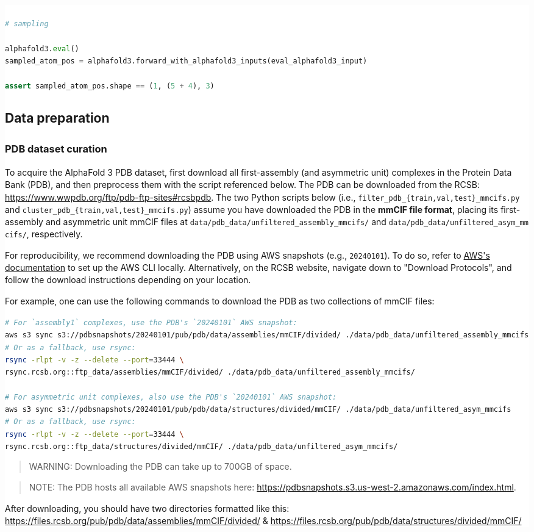 ```python

# sampling

alphafold3.eval()
sampled_atom_pos = alphafold3.forward_with_alphafold3_inputs(eval_alphafold3_input)

assert sampled_atom_pos.shape == (1, (5 + 4), 3)
```

## Data preparation

### PDB dataset curation

To acquire the AlphaFold 3 PDB dataset, first download all first-assembly (and asymmetric unit) complexes in the Protein Data Bank (PDB), and then preprocess them with the script referenced below. The PDB can be downloaded from the RCSB: https://www.wwpdb.org/ftp/pdb-ftp-sites#rcsbpdb. The two Python scripts below (i.e., `filter_pdb_{train,val,test}_mmcifs.py` and `cluster_pdb_{train,val,test}_mmcifs.py`) assume you have downloaded the PDB in the **mmCIF file format**, placing its first-assembly and asymmetric unit mmCIF files at `data/pdb_data/unfiltered_assembly_mmcifs/` and `data/pdb_data/unfiltered_asym_mmcifs/`, respectively.

For reproducibility, we recommend downloading the PDB using AWS snapshots (e.g., `20240101`). To do so, refer to [AWS's documentation](https://docs.aws.amazon.com/cli/latest/userguide/cli-chap-welcome.html) to set up the AWS CLI locally. Alternatively, on the RCSB website, navigate down to "Download Protocols", and follow the download instructions depending on your location.

For example, one can use the following commands to download the PDB as two collections of mmCIF files:

```bash
# For `assembly1` complexes, use the PDB's `20240101` AWS snapshot:
aws s3 sync s3://pdbsnapshots/20240101/pub/pdb/data/assemblies/mmCIF/divided/ ./data/pdb_data/unfiltered_assembly_mmcifs
# Or as a fallback, use rsync:
rsync -rlpt -v -z --delete --port=33444 \
rsync.rcsb.org::ftp_data/assemblies/mmCIF/divided/ ./data/pdb_data/unfiltered_assembly_mmcifs/

# For asymmetric unit complexes, also use the PDB's `20240101` AWS snapshot:
aws s3 sync s3://pdbsnapshots/20240101/pub/pdb/data/structures/divided/mmCIF/ ./data/pdb_data/unfiltered_asym_mmcifs
# Or as a fallback, use rsync:
rsync -rlpt -v -z --delete --port=33444 \
rsync.rcsb.org::ftp_data/structures/divided/mmCIF/ ./data/pdb_data/unfiltered_asym_mmcifs/
```

> WARNING: Downloading the PDB can take up to 700GB of space.

> NOTE: The PDB hosts all available AWS snapshots here: https://pdbsnapshots.s3.us-west-2.amazonaws.com/index.html.

After downloading, you should have two directories formatted like this:
https://files.rcsb.org/pub/pdb/data/assemblies/mmCIF/divided/ & https://files.rcsb.org/pub/pdb/data/structures/divided/mmCIF/
